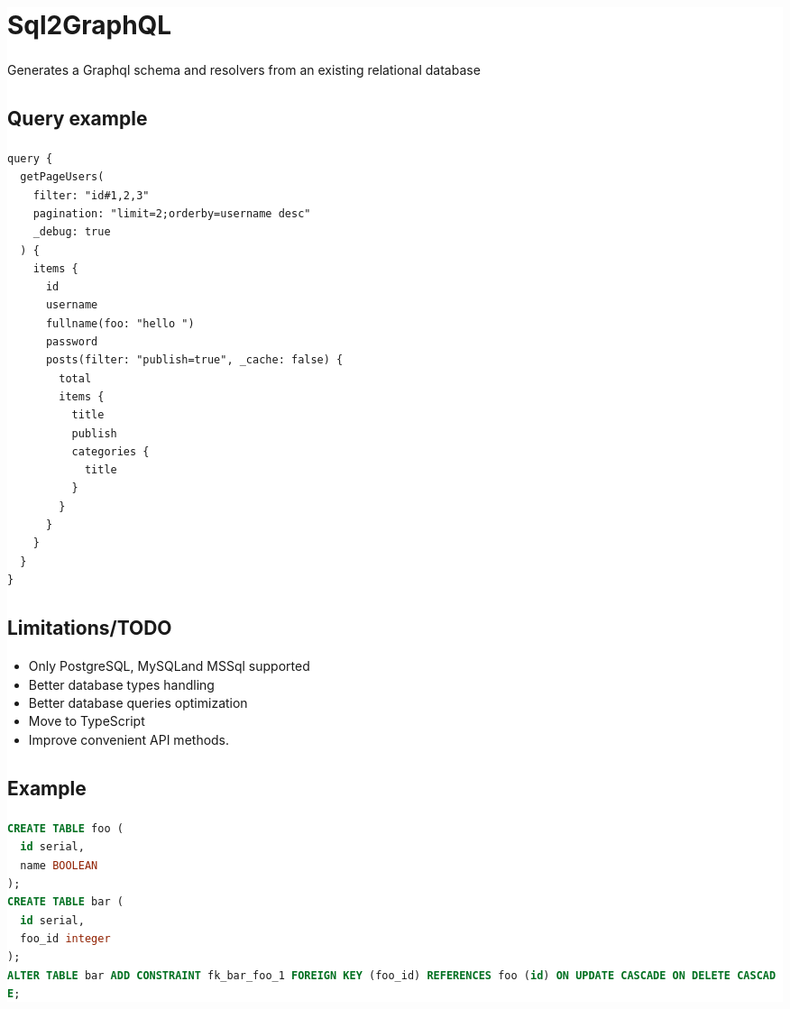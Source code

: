 # Sql2GraphQL

Generates a Graphql schema and resolvers from an existing relational database

## Query example

```gql
query {
  getPageUsers(
    filter: "id#1,2,3"
    pagination: "limit=2;orderby=username desc"
    _debug: true
  ) {
    items {
      id
      username
      fullname(foo: "hello ")
      password
      posts(filter: "publish=true", _cache: false) {
        total
        items {
          title
          publish
          categories {
            title
          }
        }
      }
    }
  }
}
```

## Limitations/TODO

* Only PostgreSQL, MySQLand MSSql supported
* Better database types handling
* Better database queries optimization
* Move to TypeScript
* Improve convenient API methods.

## Example

```sql
CREATE TABLE foo (
  id serial,
  name BOOLEAN
);
CREATE TABLE bar (
  id serial,
  foo_id integer
);
ALTER TABLE bar ADD CONSTRAINT fk_bar_foo_1 FOREIGN KEY (foo_id) REFERENCES foo (id) ON UPDATE CASCADE ON DELETE CASCADE;
```
